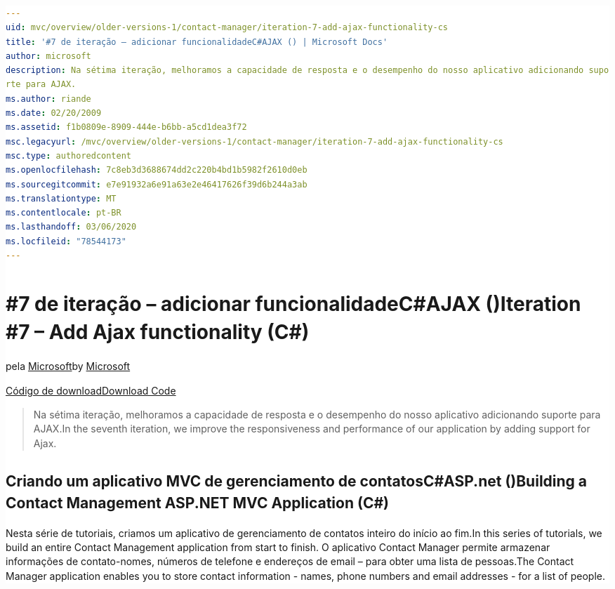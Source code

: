```yaml
---
uid: mvc/overview/older-versions-1/contact-manager/iteration-7-add-ajax-functionality-cs
title: '#7 de iteração – adicionar funcionalidadeC#AJAX () | Microsoft Docs'
author: microsoft
description: Na sétima iteração, melhoramos a capacidade de resposta e o desempenho do nosso aplicativo adicionando suporte para AJAX.
ms.author: riande
ms.date: 02/20/2009
ms.assetid: f1b0809e-8909-444e-b6bb-a5cd1dea3f72
msc.legacyurl: /mvc/overview/older-versions-1/contact-manager/iteration-7-add-ajax-functionality-cs
msc.type: authoredcontent
ms.openlocfilehash: 7c8eb3d3688674dd2c220b4bd1b5982f2610d0eb
ms.sourcegitcommit: e7e91932a6e91a63e2e46417626f39d6b244a3ab
ms.translationtype: MT
ms.contentlocale: pt-BR
ms.lasthandoff: 03/06/2020
ms.locfileid: "78544173"
---
```

# <a name="iteration-7--add-ajax-functionality-c"></a><span data-ttu-id="04b60-103">#7 de iteração – adicionar funcionalidadeC#AJAX ()</span><span class="sxs-lookup"><span data-stu-id="04b60-103">Iteration #7 – Add Ajax functionality (C#)</span></span>

<span data-ttu-id="04b60-104">pela [Microsoft](https://github.com/microsoft)</span><span class="sxs-lookup"><span data-stu-id="04b60-104">by [Microsoft](https://github.com/microsoft)</span></span>

[<span data-ttu-id="04b60-105">Código de download</span><span class="sxs-lookup"><span data-stu-id="04b60-105">Download Code</span></span>](iteration-7-add-ajax-functionality-cs/_static/contactmanager_7_cs1.zip)

> <span data-ttu-id="04b60-106">Na sétima iteração, melhoramos a capacidade de resposta e o desempenho do nosso aplicativo adicionando suporte para AJAX.</span><span class="sxs-lookup"><span data-stu-id="04b60-106">In the seventh iteration, we improve the responsiveness and performance of our application by adding support for Ajax.</span></span>

## <a name="building-a-contact-management-aspnet-mvc-application-c"></a><span data-ttu-id="04b60-107">Criando um aplicativo MVC de gerenciamento de contatosC#ASP.net ()</span><span class="sxs-lookup"><span data-stu-id="04b60-107">Building a Contact Management ASP.NET MVC Application (C#)</span></span>

<span data-ttu-id="04b60-108">Nesta série de tutoriais, criamos um aplicativo de gerenciamento de contatos inteiro do início ao fim.</span><span class="sxs-lookup"><span data-stu-id="04b60-108">In this series of tutorials, we build an entire Contact Management application from start to finish.</span></span> <span data-ttu-id="04b60-109">O aplicativo Contact Manager permite armazenar informações de contato-nomes, números de telefone e endereços de email – para obter uma lista de pessoas.</span><span class="sxs-lookup"><span data-stu-id="04b60-109">The Contact Manager application enables you to store contact information - names, phone numbers and email addresses - for a list of people.</span></span>
